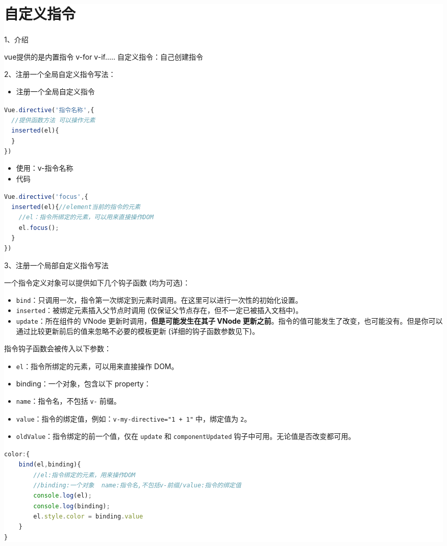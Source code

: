 # 自定义指令

1、介绍

vue提供的是内置指令 v-for v-if.....	自定义指令：自己创建指令

2、注册一个全局自定义指令写法：

- 注册一个全局自定义指令

```js
Vue.directive('指令名称',{
  //提供函数方法 可以操作元素
  inserted(el){
  }
})
```

- 使用：v-指令名称
- 代码

```js
Vue.directive('focus',{
  inserted(el){//element当前的指令的元素
    //el：指令所绑定的元素，可以用来直接操作DOM
    el.focus();
  }
})
```

3、注册一个局部自定义指令写法

一个指令定义对象可以提供如下几个钩子函数 (均为可选)：

- `bind`：只调用一次，指令第一次绑定到元素时调用。在这里可以进行一次性的初始化设置。
- `inserted`：被绑定元素插入父节点时调用 (仅保证父节点存在，但不一定已被插入文档中)。
- `update`：所在组件的 VNode 更新时调用，**但是可能发生在其子 VNode 更新之前**。指令的值可能发生了改变，也可能没有。但是你可以通过比较更新前后的值来忽略不必要的模板更新 (详细的钩子函数参数见下)。

指令钩子函数会被传入以下参数：

- `el`：指令所绑定的元素，可以用来直接操作 DOM。
-  binding：一个对象，包含以下 property：

  - `name`：指令名，不包括 `v-` 前缀。
  - `value`：指令的绑定值，例如：`v-my-directive="1 + 1"` 中，绑定值为 `2`。
  - `oldValue`：指令绑定的前一个值，仅在 `update` 和 `componentUpdated` 钩子中可用。无论值是否改变都可用。

```js
color:{
    bind(el,binding){
        //el:指令绑定的元素，用来操作DOM
        //binding:一个对象  name:指令名,不包括v-前缀/value:指令的绑定值
        console.log(el);
        console.log(binding);
        el.style.color = binding.value
    }
}
```
